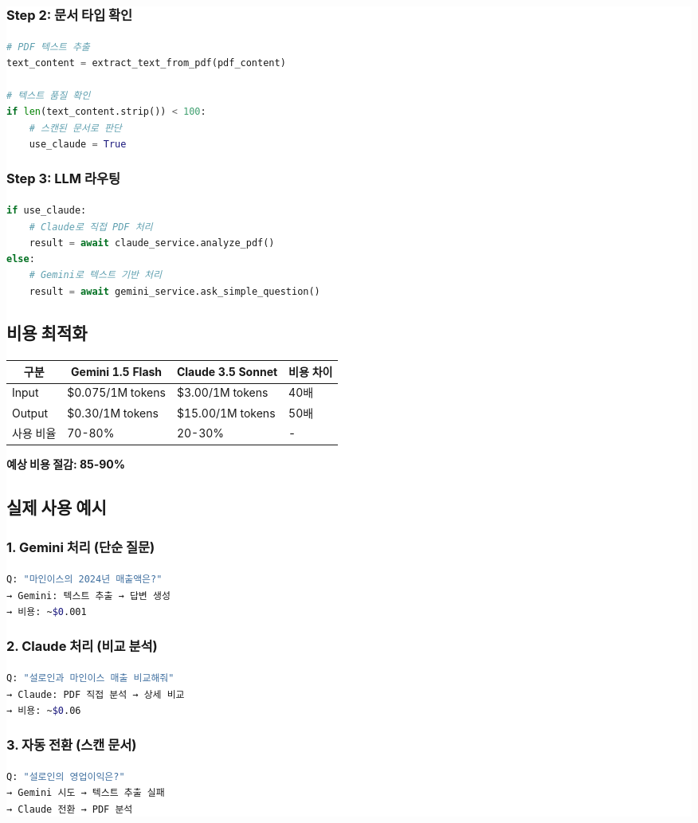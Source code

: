### Step 2: 문서 타입 확인
```python
# PDF 텍스트 추출
text_content = extract_text_from_pdf(pdf_content)

# 텍스트 품질 확인
if len(text_content.strip()) < 100:
    # 스캔된 문서로 판단
    use_claude = True
```

### Step 3: LLM 라우팅
```python
if use_claude:
    # Claude로 직접 PDF 처리
    result = await claude_service.analyze_pdf()
else:
    # Gemini로 텍스트 기반 처리
    result = await gemini_service.ask_simple_question()
```

## 비용 최적화

| 구분 | Gemini 1.5 Flash | Claude 3.5 Sonnet | 비용 차이 |
|------|------------------|-------------------|-----------|
| Input | $0.075/1M tokens | $3.00/1M tokens | 40배 |
| Output | $0.30/1M tokens | $15.00/1M tokens | 50배 |
| 사용 비율 | 70-80% | 20-30% | - |

**예상 비용 절감: 85-90%**

## 실제 사용 예시

### 1. Gemini 처리 (단순 질문)
```bash
Q: "마인이스의 2024년 매출액은?"
→ Gemini: 텍스트 추출 → 답변 생성
→ 비용: ~$0.001
```

### 2. Claude 처리 (비교 분석)
```bash
Q: "설로인과 마인이스 매출 비교해줘"
→ Claude: PDF 직접 분석 → 상세 비교
→ 비용: ~$0.06
```

### 3. 자동 전환 (스캔 문서)
```bash
Q: "설로인의 영업이익은?"
→ Gemini 시도 → 텍스트 추출 실패
→ Claude 전환 → PDF 분석
```
